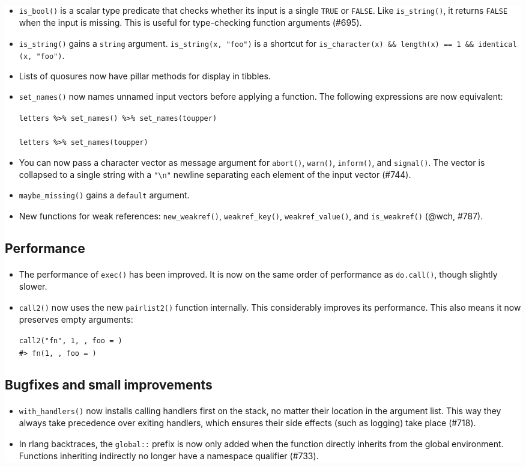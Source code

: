 * `is_bool()` is a scalar type predicate that checks whether its input
  is a single `TRUE` or `FALSE`. Like `is_string()`, it returns
  `FALSE` when the input is missing. This is useful for type-checking
  function arguments (#695).

* `is_string()` gains a `string` argument. `is_string(x, "foo")` is a
  shortcut for `is_character(x) && length(x) == 1 && identical(x,
  "foo")`.

* Lists of quosures now have pillar methods for display in tibbles.

* `set_names()` now names unnamed input vectors before applying a
  function. The following expressions are now equivalent:

  ```
  letters %>% set_names() %>% set_names(toupper)

  letters %>% set_names(toupper)
  ```

* You can now pass a character vector as message argument for
  `abort()`, `warn()`, `inform()`, and `signal()`. The vector is
  collapsed to a single string with a `"\n"` newline separating each
  element of the input vector (#744).

* `maybe_missing()` gains a `default` argument.

* New functions for weak references: `new_weakref()`, `weakref_key()`,
  `weakref_value()`, and `is_weakref()` (@wch, #787).


## Performance

* The performance of `exec()` has been improved. It is now on the same
  order of performance as `do.call()`, though slightly slower.

* `call2()` now uses the new `pairlist2()` function internally. This
  considerably improves its performance. This also means it now
  preserves empty arguments:

  ```
  call2("fn", 1, , foo = )
  #> fn(1, , foo = )
  ```


## Bugfixes and small improvements

* `with_handlers()` now installs calling handlers first on the stack,
  no matter their location in the argument list. This way they always
  take precedence over exiting handlers, which ensures their side
  effects (such as logging) take place (#718).

* In rlang backtraces, the `global::` prefix is now only added when
  the function directly inherits from the global environment.
  Functions inheriting indirectly no longer have a namespace
  qualifier (#733).
